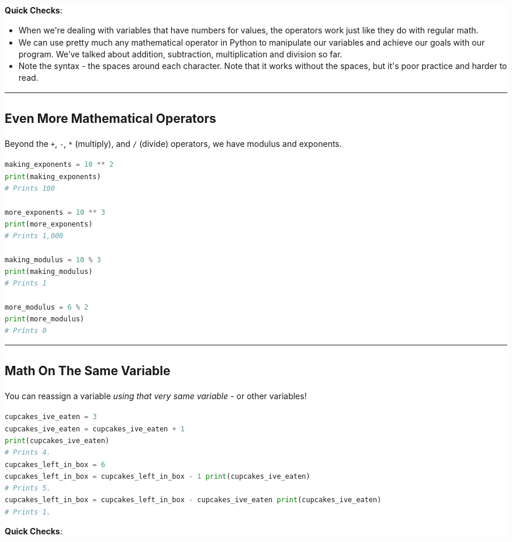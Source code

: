**Quick Checks**:

* When we're dealing with variables that have numbers for values, the operators work just like they do with regular math.
* We can use pretty much any mathematical operator in Python to manipulate our variables and achieve our goals with our program. We’ve talked about addition, subtraction, multiplication and division so far.
* Note the syntax - the spaces around each character. Note that it works without the spaces, but it's poor practice and harder to read.

---

## Even More Mathematical Operators

Beyond the `+`, `-`, `*` (multiply), and `/` (divide) operators, we have modulus and exponents.

```python
making_exponents = 10 ** 2
print(making_exponents)
# Prints 100

more_exponents = 10 ** 3
print(more_exponents)
# Prints 1,000

making_modulus = 10 % 3
print(making_modulus)
# Prints 1

more_modulus = 6 % 2
print(more_modulus)
# Prints 0
```

---

## Math On The Same Variable

You can reassign a variable *using that very same variable* - or other variables!

```python
cupcakes_ive_eaten = 3
cupcakes_ive_eaten = cupcakes_ive_eaten + 1
print(cupcakes_ive_eaten)
# Prints 4.
cupcakes_left_in_box = 6
cupcakes_left_in_box = cupcakes_left_in_box - 1 print(cupcakes_ive_eaten)
# Prints 5.
cupcakes_left_in_box = cupcakes_left_in_box - cupcakes_ive_eaten print(cupcakes_ive_eaten)
# Prints 1.
```

**Quick Checks**:
